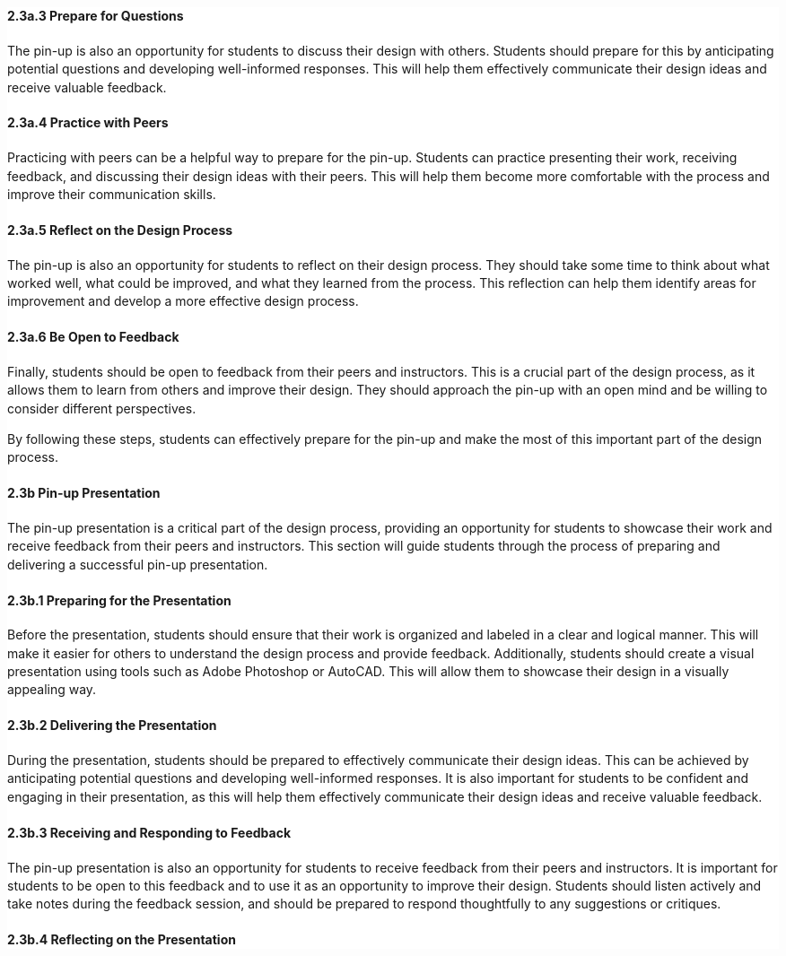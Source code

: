 #### 2.3a.3 Prepare for Questions

The pin-up is also an opportunity for students to discuss their design with others. Students should prepare for this by anticipating potential questions and developing well-informed responses. This will help them effectively communicate their design ideas and receive valuable feedback.

#### 2.3a.4 Practice with Peers

Practicing with peers can be a helpful way to prepare for the pin-up. Students can practice presenting their work, receiving feedback, and discussing their design ideas with their peers. This will help them become more comfortable with the process and improve their communication skills.

#### 2.3a.5 Reflect on the Design Process

The pin-up is also an opportunity for students to reflect on their design process. They should take some time to think about what worked well, what could be improved, and what they learned from the process. This reflection can help them identify areas for improvement and develop a more effective design process.

#### 2.3a.6 Be Open to Feedback

Finally, students should be open to feedback from their peers and instructors. This is a crucial part of the design process, as it allows them to learn from others and improve their design. They should approach the pin-up with an open mind and be willing to consider different perspectives.

By following these steps, students can effectively prepare for the pin-up and make the most of this important part of the design process.

#### 2.3b Pin-up Presentation

The pin-up presentation is a critical part of the design process, providing an opportunity for students to showcase their work and receive feedback from their peers and instructors. This section will guide students through the process of preparing and delivering a successful pin-up presentation.

#### 2.3b.1 Preparing for the Presentation

Before the presentation, students should ensure that their work is organized and labeled in a clear and logical manner. This will make it easier for others to understand the design process and provide feedback. Additionally, students should create a visual presentation using tools such as Adobe Photoshop or AutoCAD. This will allow them to showcase their design in a visually appealing way.

#### 2.3b.2 Delivering the Presentation

During the presentation, students should be prepared to effectively communicate their design ideas. This can be achieved by anticipating potential questions and developing well-informed responses. It is also important for students to be confident and engaging in their presentation, as this will help them effectively communicate their design ideas and receive valuable feedback.

#### 2.3b.3 Receiving and Responding to Feedback

The pin-up presentation is also an opportunity for students to receive feedback from their peers and instructors. It is important for students to be open to this feedback and to use it as an opportunity to improve their design. Students should listen actively and take notes during the feedback session, and should be prepared to respond thoughtfully to any suggestions or critiques.

#### 2.3b.4 Reflecting on the Presentation
